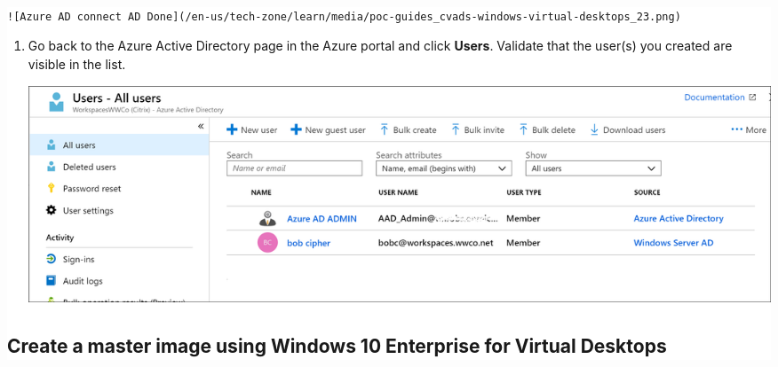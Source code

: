     ![Azure AD connect AD Done](/en-us/tech-zone/learn/media/poc-guides_cvads-windows-virtual-desktops_23.png)

1.  Go back to the Azure Active Directory page in the Azure portal and click **Users**. Validate that the user(s) you created are visible in the list.

    ![Azure AD connect AD Done](/en-us/tech-zone/learn/media/poc-guides_cvads-windows-virtual-desktops_24.png)

## Create a master image using Windows 10 Enterprise for Virtual Desktops
